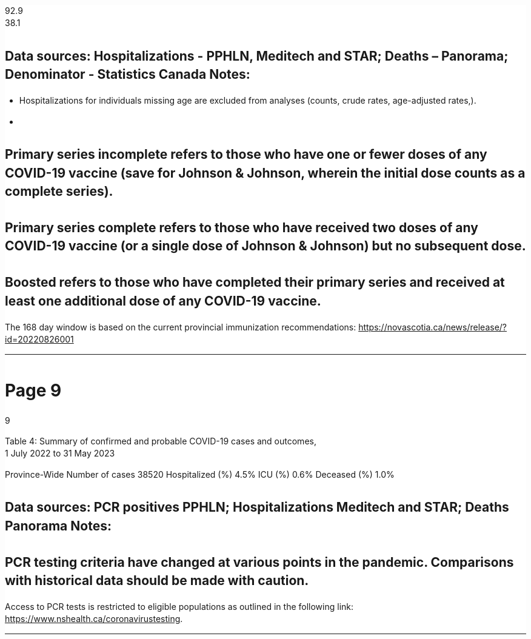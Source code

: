 92.9   
38.1   
 
Data sources: Hospitalizations - PPHLN, Meditech and STAR; Deaths – Panorama; Denominator - Statistics Canada 
Notes:  
- 
* Hospitalizations for individuals missing age are excluded from analyses (counts, crude rates, age-adjusted 
rates,). 
- 
Primary series incomplete refers to those who have one or fewer doses of any COVID-19 vaccine (save for 
Johnson & Johnson, wherein the initial dose counts as a complete series). 
- 
Primary series complete refers to those who have received two doses of any COVID-19 vaccine (or a single 
dose of Johnson & Johnson) but no subsequent dose. 
- 
Boosted refers to those who have completed their primary series and received at least one additional dose 
of any COVID-19 vaccine. 
- 
The 168 day window is based on the current provincial immunization recommendations: 
https://novascotia.ca/news/release/?id=20220826001

---

# Page 9

9 
 
Table 4: Summary of confirmed and probable COVID-19 cases and outcomes,   
1 July  2022 to 31 May 2023  
 
Province-Wide 
Number of cases 
38520 
Hospitalized (%) 
4.5% 
ICU (%) 
0.6% 
Deceased (%) 
1.0% 
 
Data sources: PCR positives PPHLN; Hospitalizations Meditech and STAR; Deaths Panorama 
Notes:  
- 
PCR testing criteria have changed at various points in the pandemic. Comparisons with historical data 
should be made with caution.  
- 
Access to PCR tests is restricted to eligible populations as outlined in the following link: 
https://www.nshealth.ca/coronavirustesting.

---